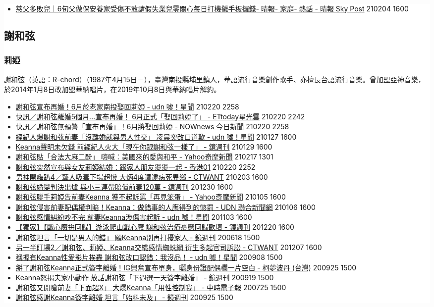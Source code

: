 - [慈父多敗兒｜6旬父做保安養家受傷不敢請假失業兒零關心每日打機攤手板攞錢- 晴報- 家庭- 熱話 - 晴報 Sky Post](https://skypost.ulifestyle.com.hk/article/2870932/%E6%85%88%E7%88%B6%E5%A4%9A%E6%95%97%E5%85%92%EF%BD%9C6%E6%97%AC%E7%88%B6%E5%81%9A%E4%BF%9D%E5%AE%89%E9%A4%8A%E5%AE%B6%E5%8F%97%E5%82%B7%E4%B8%8D%E6%95%A2%E8%AB%8B%E5%81%87%20%E5%A4%B1%E6%A5%AD%E5%85%92%E9%9B%B6%E9%97%9C%E5%BF%83%E6%AF%8F%E6%97%A5%E6%89%93%E6%A9%9F%E6%94%A4%E6%89%8B%E6%9D%BF%E6%94%9E%E9%8C%A2 "慈父多敗兒｜6旬父做保安養家受傷不敢請假失業兒零關心每日打機攤手板攞錢- 晴報- 家庭- 熱話 - 晴報 Sky Post") 210204 1600

## 謝和弦

### 莉婭

謝和弦（英語：R-chord）（1987年4月15日－），臺灣南投縣埔里鎮人，華語流行音樂創作歌手、亦擅長台語流行音樂。曾加盟亞神音樂，於2014年1月8日改加盟華納唱片，在2019年10月8日與華納唱片解約。
- [謝和弦宣布再婚！6月於老家南投娶回莉婭 - udn 噓！星聞](https://stars.udn.com/star/story/10088/5264611 "謝和弦宣布再婚！6月於老家南投娶回莉婭 - udn 噓！星聞") 210220 2258
- [快訊／謝和弦離婚5個月...宣布再婚！ 6月正式「娶回莉婭了」 - ETtoday星光雲](https://star.ettoday.net/news/1923112 "快訊／謝和弦離婚5個月...宣布再婚！ 6月正式「娶回莉婭了」 - ETtoday星光雲") 210220 2242
- [快訊／謝和弦無預警「宣布再婚」！6月將娶回莉婭 - NOWnews 今日新聞](https://www.nownews.com/news/5193713 "快訊／謝和弦無預警「宣布再婚」！6月將娶回莉婭 - NOWnews 今日新聞") 210220 2258
- [經紀人爆謝和弦前妻「沒離婚就與男人性交」 凌晨突改口道歉 - udn 噓！星聞](https://stars.udn.com/star/story/10088/5208649 "經紀人爆謝和弦前妻「沒離婚就與男人性交」 凌晨突改口道歉 - udn 噓！星聞") 210127 1600
- [Keanna聲明未欠錢 前經紀人火大「現在你跟謝和弦一樣了」 - 鏡週刊](https://www.mirrormedia.mg/story/20210129ent024/ "Keanna聲明未欠錢 前經紀人火大「現在你跟謝和弦一樣了」 - 鏡週刊") 210129 1600
- [謝和弦貼「合法大麻二酚」 嗨喊：美國來的愛與和平 - Yahoo奇摩新聞](https://tw.news.yahoo.com/%E8%AC%9D%E5%92%8C%E5%BC%A6%E8%B2%BC-%E5%90%88%E6%B3%95%E5%A4%A7%E9%BA%BB%E4%BA%8C%E9%85%9A-%E5%97%A8%E5%96%8A-%E7%BE%8E%E5%9C%8B%E4%BE%86%E7%9A%84%E6%84%9B%E8%88%87%E5%92%8C%E5%B9%B3-041916220.html "謝和弦貼「合法大麻二酚」 嗨喊：美國來的愛與和平 - Yahoo奇摩新聞") 210217 1301
- [謝和弦突然宣布與女友莉婭結婚：跟家人朋友燙燙一起 - 香港01](https://www.hk01.com/%E5%8D%B3%E6%99%82%E5%A8%9B%E6%A8%82/589839/%E8%AC%9D%E5%92%8C%E5%BC%A6%E7%AA%81%E7%84%B6%E5%AE%A3%E5%B8%83%E8%88%87%E5%A5%B3%E5%8F%8B%E8%8E%89%E5%A9%AD%E7%B5%90%E5%A9%9A-%E8%B7%9F%E5%AE%B6%E4%BA%BA%E6%9C%8B%E5%8F%8B%E7%87%99%E7%87%99%E4%B8%80%E8%B5%B7 "謝和弦突然宣布與女友莉婭結婚：跟家人朋友燙燙一起 - 香港01") 210220 2252
- [男神開嗨趴4／藝人吸毒下場超慘 大炳4度遭逮病死異鄉 - CTWANT](https://www.ctwant.com/article/99891 "男神開嗨趴4／藝人吸毒下場超慘 大炳4度遭逮病死異鄉 - CTWANT") 210203 1600
- [謝和弦婚變判決出爐 與小三連帶賠償前妻120萬 - 鏡週刊](https://www.mirrormedia.mg/story/20201230ent022/ "謝和弦婚變判決出爐 與小三連帶賠償前妻120萬 - 鏡週刊") 201230 1600
- [謝和弦聯手莉婭告前妻Keanna 獲不起訴罵「再見笨蛋」 - Yahoo奇摩新聞](https://tw.news.yahoo.com/%E8%AC%9D%E5%92%8C%E5%BC%A6%E8%81%AF%E6%89%8B%E8%8E%89%E5%A9%AD%E5%91%8A%E5%89%8D%E5%A6%BBkeanna-%E7%8D%B2%E4%B8%8D%E8%B5%B7%E8%A8%B4%E7%BD%B5-%E5%86%8D%E8%A6%8B%E7%AC%A8%E8%9B%8B-040451798.html "謝和弦聯手莉婭告前妻Keanna 獲不起訴罵「再見笨蛋」 - Yahoo奇摩新聞") 210105 1600
- [謝和弦侵害前妻配偶權判賠！Keanna：做錯事的人應得到的懲罰 - UDN 聯合新聞網](https://udn.com/news/story/7321/5152182 "謝和弦侵害前妻配偶權判賠！Keanna：做錯事的人應得到的懲罰 - UDN 聯合新聞網") 210106 1600
- [謝和弦感情糾紛吵不完 前妻Keanna涉傷害起訴 - udn 噓！星聞](https://stars.udn.com/star/story/10092/4985696 "謝和弦感情糾紛吵不完 前妻Keanna涉傷害起訴 - udn 噓！星聞") 201103 1600
- [【獨家】【戰心魔拚回歸】游泳爬山戰心魔 謝和弦治療憂鬱回歸歌壇 - 鏡週刊](https://www.mirrormedia.mg/story/20201218ent025/ "【獨家】【戰心魔拚回歸】游泳爬山戰心魔 謝和弦治療憂鬱回歸歌壇 - 鏡週刊") 201220 1600
- [謝和弦坦言「一切是男人的錯」 願Keanna別再打擾家人 - 鏡週刊](https://www.mirrormedia.mg/story/20200618ent021/ "謝和弦坦言「一切是男人的錯」 願Keanna別再打擾家人 - 鏡週刊") 200618 1500
- [另一半盯場2／謝和弦、莉婭、Keanna交織感情蜘蛛網 衍生多起官司訴訟 - CTWANT](https://www.ctwant.com/article/88842 "另一半盯場2／謝和弦、莉婭、Keanna交織感情蜘蛛網 衍生多起官司訴訟 - CTWANT") 201207 1600
- [稱握有Keanna性愛影片挨轟 謝和弦改口認錯：我沒品！ - udn 噓！星聞](https://stars.udn.com/star/story/10092/4844846 "稱握有Keanna性愛影片挨轟 謝和弦改口認錯：我沒品！ - udn 噓！星聞") 200908 1500
- [掰了謝和弦Keanna正式簽字離婚！IG興奮宣布單身，曬身份證配偶欄一片空白 - 柯夢波丹 (台灣)](https://www.cosmopolitan.com/tw/entertainment/celebrity-gossip/g34153658/keanna-divorce-with-r-chord/ "掰了謝和弦Keanna正式簽字離婚！IG興奮宣布單身，曬身份證配偶欄一片空白 - 柯夢波丹 (台灣)") 200925 1500
- [Keanna怒揭夫家小動作 放話謝和弦「下週選一天簽字離婚」 - 鏡週刊](https://www.mirrormedia.mg/story/20200920web001/ "Keanna怒揭夫家小動作 放話謝和弦「下週選一天簽字離婚」 - 鏡週刊") 200919 1500
- [謝和弦又開嗆前妻「下面超X」 大爆Keanna「用性控制我」 - 中時電子報](https://www.chinatimes.com/realtimenews/20200725002294-260404 "謝和弦又開嗆前妻「下面超X」 大爆Keanna「用性控制我」 - 中時電子報") 200725 1500
- [謝和弦感謝Keanna簽字離婚 坦言「始料未及」 - 鏡週刊](https://www.mirrormedia.mg/story/20200925ent027/ "謝和弦感謝Keanna簽字離婚 坦言「始料未及」 - 鏡週刊") 200925 1500
